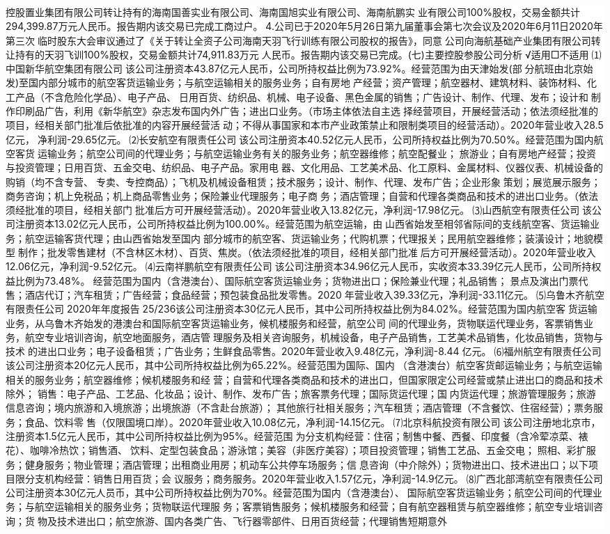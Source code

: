 控股置业集团有限公司转让持有的海南国善实业有限公司、海南国旭实业有限公司、海南航鹏实
业有限公司100%股权，交易金额共计294,399.87万元人民币。报告期内该交易已完成工商过户。
4.公司已于2020年5月26日第九届董事会第七次会议及2020年6月11日2020年第三次
临时股东大会审议通过了《关于转让全资子公司海南天羽飞行训练有限公司股权的报告》，同意
公司向海航基础产业集团有限公司转让持有的天羽飞训100%股权，交易金额共计74,911.83万元
人民币。报告期内该交易已完成。(七)主要控股参股公司分析
√适用□不适用
⑴中国新华航空集团有限公司
该公司注册资本43.87亿元人民币，公司所持权益比例为73.92%。经营范围为由天津始发(部
分航班由北京始发)至国内部分城市的航空客货运输业务；与航空运输相关的服务业务；自有房地
产经营；资产管理；航空器材、建筑材料、装饰材料、化工产品（不含危险化学品）、电子产品、
日用百货、纺织品、机械、电子设备、黑色金属的销售；广告设计、制作、代理、发布；设计和
制作印刷品广告，利用《新华航空》杂志发布国内外广告；进出口业务。（市场主体依法自主选
择经营项目，开展经营活动；依法须经批准的项目，经相关部门批准后依批准的内容开展经营活
动；不得从事国家和本市产业政策禁止和限制类项目的经营活动）。2020年营业收入28.5亿元，
净利润-29.65亿元。
⑵长安航空有限责任公司
该公司注册资本40.52亿元人民币，公司所持权益比例为70.50%。经营范围为国内航空客货
运输业务；航空公司间的代理业务；与航空运输业务有关的服务业务；航空器维修；航空配餐业；
旅游业；自有房地产经营；投资与投资管理；日用百货、五金交电、纺织品、电子产品。家用电
器、文化用品、工艺美术品、化工原料、金属材料、仪器仪表、机械设备的购销（均不含专营、
专卖、专控商品）；飞机及机械设备租赁；技术服务；设计、制作、代理、发布广告；企业形象
策划；展览展示服务；商务咨询；机上免税品；机上商品零售业务；保险兼业代理服务；电子商
务；酒店管理；自营和代理各类商品和技术的进出口业务。（依法须经批准的项目，经相关部门
批准后方可开展经营活动）。2020年营业收入13.82亿元，净利润-17.98亿元。
⑶山西航空有限责任公司
该公司注册资本13.02亿元人民币，公司所持权益比例为100.00%。经营范围为航空运输，由
山西省始发至相邻省际间的支线航空客、货运输业务；航空运输客货代理；由山西省始发至国内
部分城市的航空客、货运输业务；代购机票；代理报关；民用航空器维修；装潢设计；地貌模型
制作；批发零售建材（不含林区木材）、百货、焦炭。（依法须经批准的项目，经相关部门批准
后方可开展经营活动）。2020年营业收入12.06亿元，净利润-9.52亿元。
⑷云南祥鹏航空有限责任公司
该公司注册资本34.96亿元人民币，实收资本33.39亿元人民币，公司所持权益比例为73.48%。
经营范围为国内（含港澳台）、国际航空客货运输业务；货物进出口；保险兼业代理；礼品销售；
景点及演出门票代售；酒店代订；汽车租赁；广告经营；食品经营；预包装食品批发零售。2020
年营业收入39.33亿元，净利润-33.11亿元。
⑸乌鲁木齐航空有限责任公司
2020年年度报告
25/236该公司注册资本30亿元人民币，其中公司所持权益比例为84.02%。经营范围为国内航空客
货运输业务，从乌鲁木齐始发的港澳台和国际航空客货运输业务，候机楼服务和经营，航空公司
间的代理业务，货物联运代理业务，客票销售业务，航空专业培训咨询，航空地面服务，酒店管
理服务及相关咨询服务，机械设备，电子产品销售，工艺美术品销售，化妆品销售，货物与技术
的进出口业务；电子设备租赁；广告业务；生鲜食品零售。2020年营业收入9.48亿元，净利润-8.44
亿元。
⑹福州航空有限责任公司
该公司注册资本20亿元人民币，其中公司所持权益比例为65.22%。经营范围为国际、国内
（含港澳台）航空客货邮运输业务；与航空运输相关的服务业务；航空器维修；候机楼服务和经
营；自营和代理各类商品和技术的进出口，但国家限定公司经营或禁止进出口的商品和技术除外；
销售：电子产品、工艺品、化妆品；设计、制作、发布广告；旅客票务代理；国际货运代理；国
内货运代理；旅游管理服务；旅游信息咨询；境内旅游和入境旅游；出境旅游（不含赴台旅游）；
其他旅行社相关服务；汽车租赁；酒店管理（不含餐饮、住宿经营）；票务服务；食品、饮料零
售（仅限国境口岸）。2020年营业收入10.08亿元，净利润-14.15亿元。
⑺北京科航投资有限公司
该公司注册地北京市，注册资本1.5亿元人民币，其中公司所持权益比例为95%。经营范围
为分支机构经营：住宿；制售中餐、西餐、印度餐（含冷荤凉菜、裱花）、咖啡冷热饮；销售酒、
饮料、定型包装食品；游泳馆；美容（非医疗美容）；项目投资管理；销售工艺品、五金交电；
照相、彩扩服务；健身服务；物业管理；酒店管理；出租商业用房；机动车公共停车场服务；信
息咨询（中介除外）；货物进出口、技术进出口；以下项目限分支机构经营：销售日用百货；会
议服务；商务服务。2020年营业收入1.57亿元，净利润-14.9亿元。
⑻广西北部湾航空有限责任公司
公司注册资本30亿元人员币，其中公司所持权益比例为70%。经营范围为国内（含港澳台）、
国际航空客货运输业务；航空公司间的代理业务；与航空运输相关的服务业务；货物联运代理服
务；客票销售服务；候机楼服务和经营；自有航空器租赁与航空器维修；航空专业培训咨询；货
物及技术进出口；航空旅游、国内各类广告、飞行器零部件、日用百货经营；代理销售短期意外